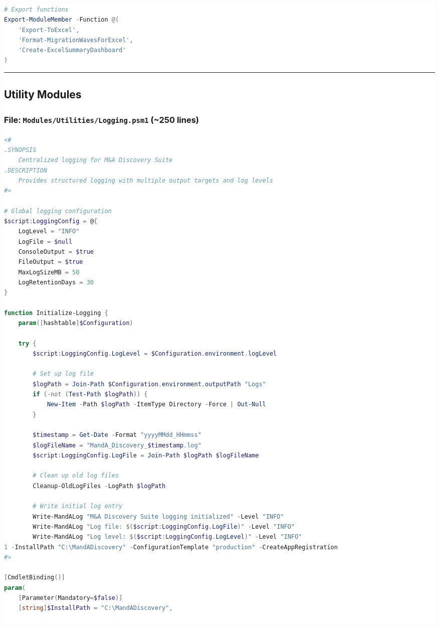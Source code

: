```powershell
# Export functions
Export-ModuleMember -Function @(
    'Export-ToExcel',
    'Format-MigrationWavesForExcel',
    'Create-ExcelSummaryDashboard'
)
```

---

## Utility Modules

### File: `Modules/Utilities/Logging.psm1` (~250 lines)

```powershell
<#
.SYNOPSIS
    Centralized logging for M&A Discovery Suite
.DESCRIPTION
    Provides structured logging with multiple output targets and log levels
#>

# Global logging configuration
$script:LoggingConfig = @{
    LogLevel = "INFO"
    LogFile = $null
    ConsoleOutput = $true
    FileOutput = $true
    MaxLogSizeMB = 50
    LogRetentionDays = 30
}

function Initialize-Logging {
    param([hashtable]$Configuration)
    
    try {
        $script:LoggingConfig.LogLevel = $Configuration.environment.logLevel
        
        # Set up log file
        $logPath = Join-Path $Configuration.environment.outputPath "Logs"
        if (-not (Test-Path $logPath)) {
            New-Item -Path $logPath -ItemType Directory -Force | Out-Null
        }
        
        $timestamp = Get-Date -Format "yyyyMMdd_HHmmss"
        $logFileName = "MandA_Discovery_$timestamp.log"
        $script:LoggingConfig.LogFile = Join-Path $logPath $logFileName
        
        # Clean up old log files
        Cleanup-OldLogFiles -LogPath $logPath
        
        # Write initial log entry
        Write-MandALog "M&A Discovery Suite logging initialized" -Level "INFO"
        Write-MandALog "Log file: $($script:LoggingConfig.LogFile)" -Level "INFO"
        Write-MandALog "Log level: $($script:LoggingConfig.LogLevel)" -Level "INFO"
1 -InstallPath "C:\MandADiscovery" -ConfigurationTemplate "production" -CreateAppRegistration
#>

[CmdletBinding()]
param(
    [Parameter(Mandatory=$false)]
    [string]$InstallPath = "C:\MandADiscovery",
    
```